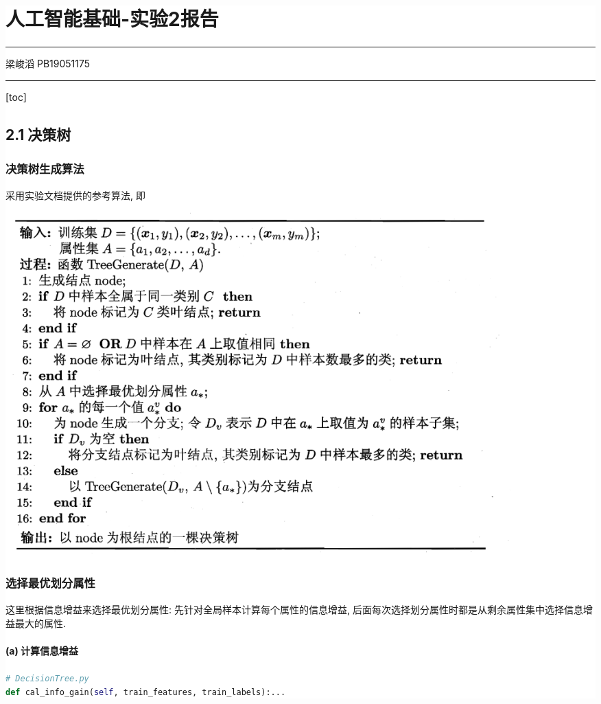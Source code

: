 # 人工智能基础-实验2报告

***

梁峻滔 PB19051175

***

[toc]

## 2.1 决策树

### 决策树生成算法

采用实验文档提供的参考算法, 即

![image-20220628124927557](report.assets/image-20220628124927557.png)

### 选择最优划分属性

这里根据信息增益来选择最优划分属性: 先针对全局样本计算每个属性的信息增益, 后面每次选择划分属性时都是从剩余属性集中选择信息增益最大的属性.

#### (a) 计算信息增益

```python
# DecisionTree.py
def cal_info_gain(self, train_features, train_labels):...
```
